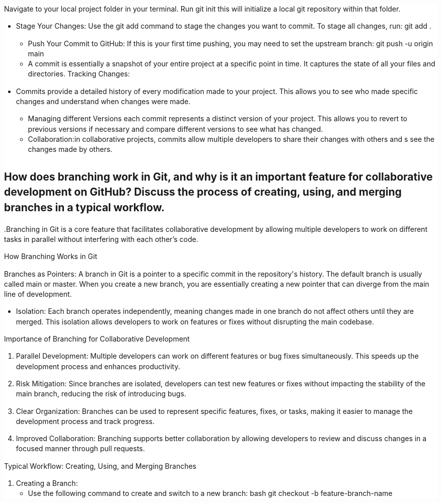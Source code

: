    Navigate to your local project folder in your terminal.
     Run git init this will initialize a local git repository within that folder.
- Stage Your Changes:
   Use the git add command to stage the changes you want to commit.
      To stage all changes, run:
                  git add .
  -  Push Your Commit to GitHub:
        If this is your first time pushing, you may need to set the upstream branch: git push -u origin main

    * A commit is essentially a snapshot of your entire project at a specific point in time. It captures the state of all your files and directories.
      Tracking Changes:
- Commits provide a detailed history of every modification made to your project. This allows you to see who made specific changes and understand when changes were made.
    - Managing different Versions each commit represents a distinct version of your project. This allows you to revert to previous versions if necessary and compare different versions to see what has changed.
    - Collaboration:in collaborative projects, commits allow multiple developers to share their changes with others and s
see the changes made by others.
## How does branching work in Git, and why is it an important feature for collaborative development on GitHub? Discuss the process of creating, using, and merging branches in a typical workflow.
.Branching in Git is a core feature that facilitates collaborative development by allowing multiple developers to work on different tasks in parallel without interfering with each other’s code.

How Branching Works in Git

Branches as Pointers: A branch in Git is a pointer to a specific commit in the repository's history. The default branch is usually called main or master. When you create a new branch, you are essentially creating a new pointer that can diverge from the main line of development.

- Isolation: Each branch operates independently, meaning changes made in one branch do not affect others until they are merged. This isolation allows developers to work on features or fixes without disrupting the main codebase.

 Importance of Branching for Collaborative Development

1. Parallel Development: Multiple developers can work on different features or bug fixes simultaneously. This speeds up the development process and enhances productivity.

2. Risk Mitigation: Since branches are isolated, developers can test new features or fixes without impacting the stability of the main branch, reducing the risk of introducing bugs.

3. Clear Organization: Branches can be used to represent specific features, fixes, or tasks, making it easier to manage the development process and track progress.

4. Improved Collaboration: Branching supports better collaboration by allowing developers to review and discuss changes in a focused manner through pull requests.

Typical Workflow: Creating, Using, and Merging Branches

1. Creating a Branch:
   - Use the following command to create and switch to a new branch:
     bash
     git checkout -b feature-branch-name
     